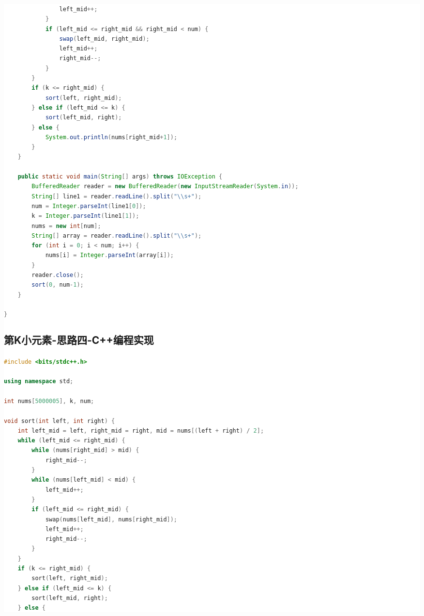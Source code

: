 ```java
                left_mid++;
            }
            if (left_mid <= right_mid && right_mid < num) {
                swap(left_mid, right_mid);
                left_mid++;
                right_mid--;
            }
        }
        if (k <= right_mid) {
            sort(left, right_mid);
        } else if (left_mid <= k) {
            sort(left_mid, right);
        } else {
            System.out.println(nums[right_mid+1]);
        }
    }

    public static void main(String[] args) throws IOException {
        BufferedReader reader = new BufferedReader(new InputStreamReader(System.in));
        String[] line1 = reader.readLine().split("\\s+");
        num = Integer.parseInt(line1[0]);
        k = Integer.parseInt(line1[1]);
        nums = new int[num];
        String[] array = reader.readLine().split("\\s+");
        for (int i = 0; i < num; i++) {
            nums[i] = Integer.parseInt(array[i]);
        }
        reader.close();
        sort(0, num-1);
    }

}
```

## 第K小元素-思路四-C++编程实现

```cpp
#include <bits/stdc++.h>

using namespace std;

int nums[5000005], k, num;

void sort(int left, int right) {
    int left_mid = left, right_mid = right, mid = nums[(left + right) / 2];
    while (left_mid <= right_mid) {
        while (nums[right_mid] > mid) {
            right_mid--;
        }
        while (nums[left_mid] < mid) {
            left_mid++;
        }
        if (left_mid <= right_mid) {
            swap(nums[left_mid], nums[right_mid]);
            left_mid++;
            right_mid--;
        }
    }
    if (k <= right_mid) {
        sort(left, right_mid);
    } else if (left_mid <= k) {
        sort(left_mid, right);
    } else {
```